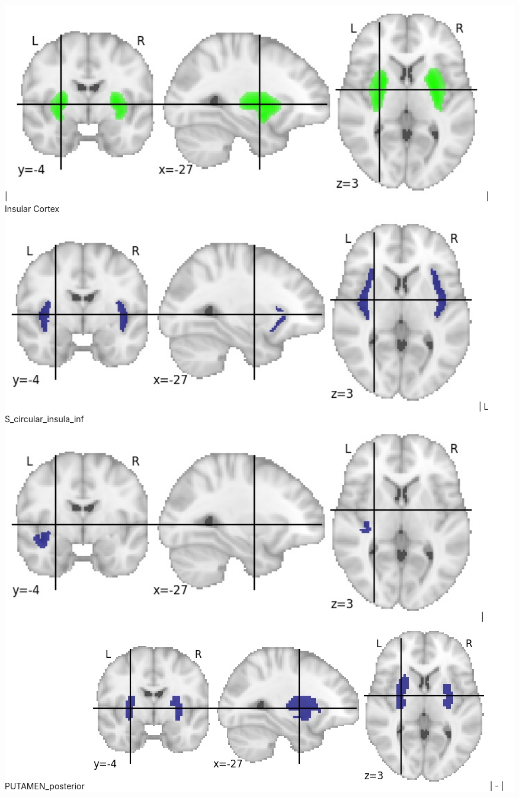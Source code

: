 | <img src="64/modl/map_24.jpg" width="800"> | Insular Cortex <img src="64/harvard_oxford/24.jpg" width="800">| L S_circular_insula_inf <img src="64/destrieux/24.jpg" width="800"> | PUTAMEN_posterior ![](64/mist/24_['PUTAMEN_posterior'].jpg)| - |